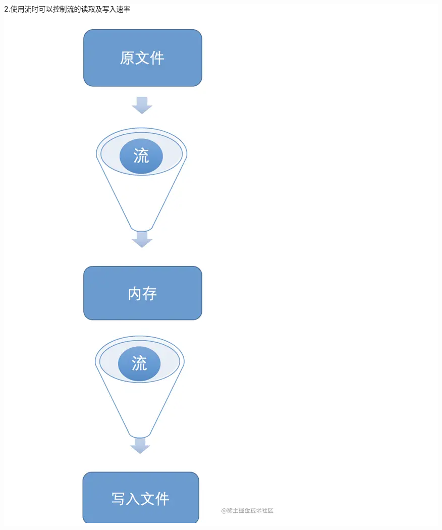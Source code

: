2.使用流时可以控制流的读取及写入速率

![img](../.vuepress/public/assets/posts/20221116/163b44bf434269d8_tplv-t2oaga2asx-zoom-in-crop-mark_3024_0_0_0.jpg)
